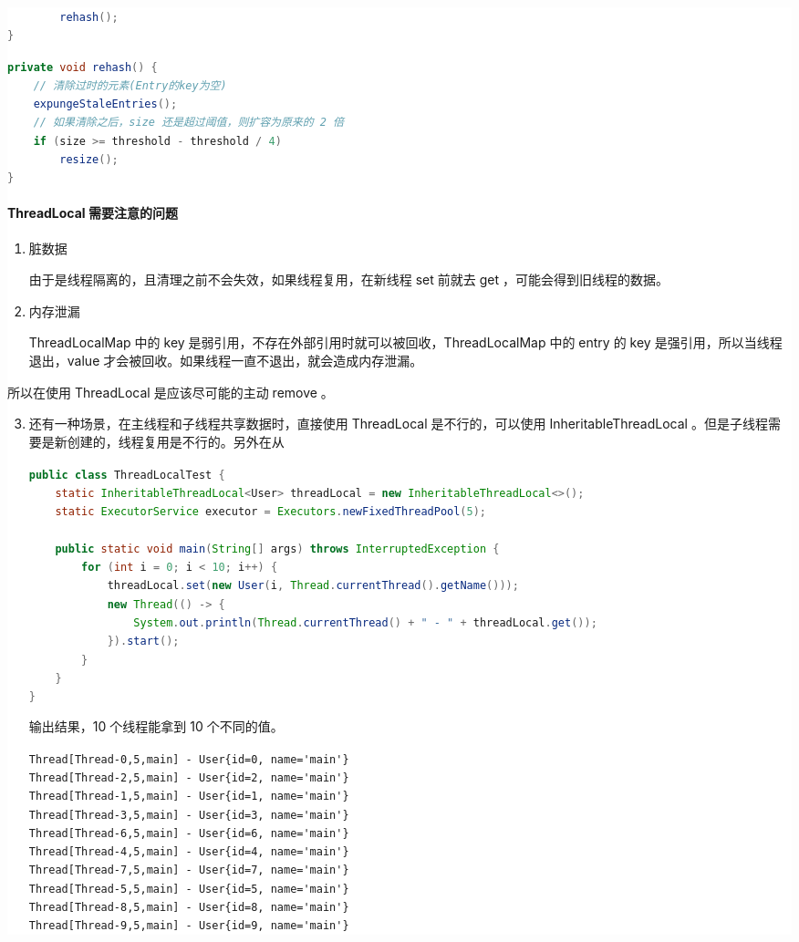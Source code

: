 ```java
        rehash();
}
```

```java
private void rehash() {   
	// 清除过时的元素(Entry的key为空)
	expungeStaleEntries();
	// 如果清除之后，size 还是超过阈值，则扩容为原来的 2 倍
    if (size >= threshold - threshold / 4)
    	resize();
}
```

#### ThreadLocal 需要注意的问题

1. 脏数据

   由于是线程隔离的，且清理之前不会失效，如果线程复用，在新线程 set 前就去 get ，可能会得到旧线程的数据。

2. 内存泄漏

   ThreadLocalMap 中的 key 是弱引用，不存在外部引用时就可以被回收，ThreadLocalMap 中的 entry 的 key 是强引用，所以当线程退出，value 才会被回收。如果线程一直不退出，就会造成内存泄漏。

所以在使用 ThreadLocal 是应该尽可能的主动 remove 。

 3. 还有一种场景，在主线程和子线程共享数据时，直接使用 ThreadLocal 是不行的，可以使用 InheritableThreadLocal 。但是子线程需要是新创建的，线程复用是不行的。另外在从

    ```java
    public class ThreadLocalTest {
        static InheritableThreadLocal<User> threadLocal = new InheritableThreadLocal<>();
        static ExecutorService executor = Executors.newFixedThreadPool(5);
    
        public static void main(String[] args) throws InterruptedException {
            for (int i = 0; i < 10; i++) {
                threadLocal.set(new User(i, Thread.currentThread().getName()));
                new Thread(() -> {
                    System.out.println(Thread.currentThread() + " - " + threadLocal.get());
                }).start();
            }
        }
    }
    ```

    输出结果，10 个线程能拿到 10 个不同的值。

    ```
    Thread[Thread-0,5,main] - User{id=0, name='main'}
    Thread[Thread-2,5,main] - User{id=2, name='main'}
    Thread[Thread-1,5,main] - User{id=1, name='main'}
    Thread[Thread-3,5,main] - User{id=3, name='main'}
    Thread[Thread-6,5,main] - User{id=6, name='main'}
    Thread[Thread-4,5,main] - User{id=4, name='main'}
    Thread[Thread-7,5,main] - User{id=7, name='main'}
    Thread[Thread-5,5,main] - User{id=5, name='main'}
    Thread[Thread-8,5,main] - User{id=8, name='main'}
    Thread[Thread-9,5,main] - User{id=9, name='main'}
    ```
